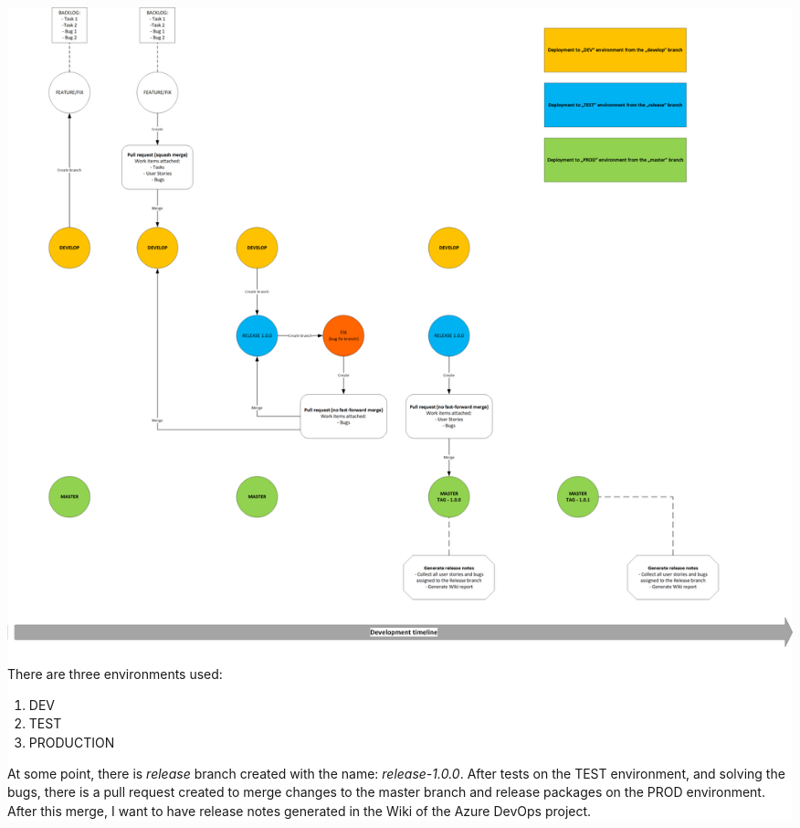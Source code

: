<img src="/images/devisland/article46/assets/ReleaseManagementWiki18.png?raw=true" alt="Image not found"/>
</p>

There are three environments used:

1. DEV
2. TEST
3. PRODUCTION

At some point, there is *release* branch created with the name: *release-1.0.0*. After tests on the TEST environment, and solving the bugs, there is a pull request created to merge changes to the master branch and release packages on the PROD environment. After this merge, I want to have release notes generated in the Wiki of the Azure DevOps project.

<p align="center">